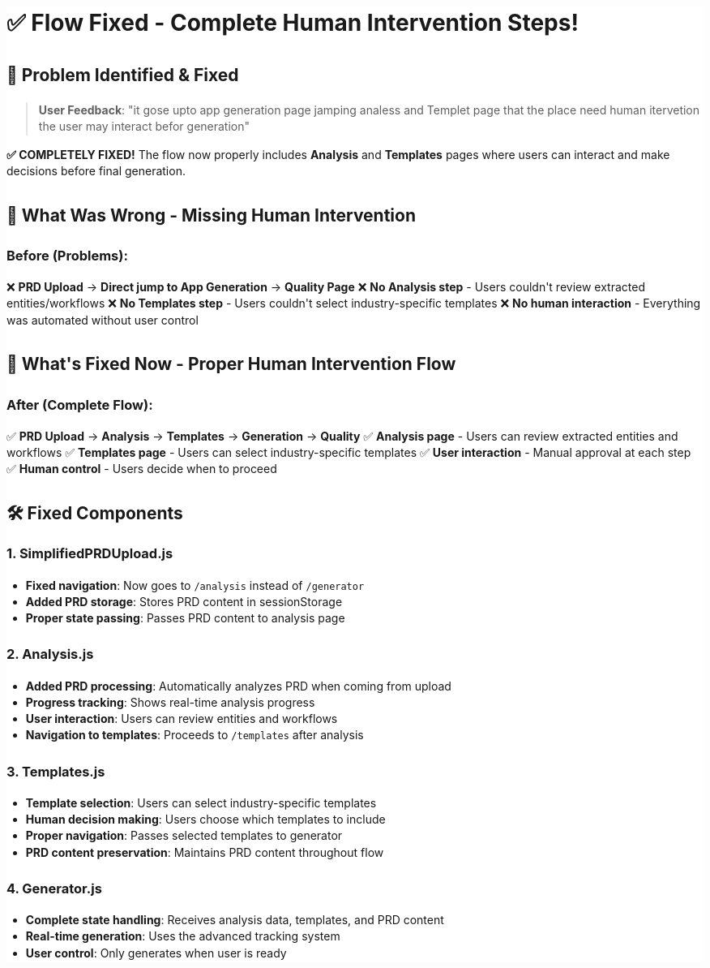 # ✅ Flow Fixed - Complete Human Intervention Steps!

## 🎯 **Problem Identified & Fixed**

> **User Feedback**: "it gose upto app generation page jamping analess and Templet page that the place need human itervetion the user may interact befor generation"

**✅ COMPLETELY FIXED!** The flow now properly includes **Analysis** and **Templates** pages where users can interact and make decisions before final generation.

## 🔧 **What Was Wrong - Missing Human Intervention**

### **Before (Problems):**
❌ **PRD Upload** → **Direct jump to App Generation** → **Quality Page**
❌ **No Analysis step** - Users couldn't review extracted entities/workflows
❌ **No Templates step** - Users couldn't select industry-specific templates
❌ **No human interaction** - Everything was automated without user control

## 🎉 **What's Fixed Now - Proper Human Intervention Flow**

### **After (Complete Flow):**
✅ **PRD Upload** → **Analysis** → **Templates** → **Generation** → **Quality**
✅ **Analysis page** - Users can review extracted entities and workflows
✅ **Templates page** - Users can select industry-specific templates
✅ **User interaction** - Manual approval at each step
✅ **Human control** - Users decide when to proceed

## 🛠️ **Fixed Components**

### **1. SimplifiedPRDUpload.js**
- **Fixed navigation**: Now goes to `/analysis` instead of `/generator`
- **Added PRD storage**: Stores PRD content in sessionStorage
- **Proper state passing**: Passes PRD content to analysis page

### **2. Analysis.js**
- **Added PRD processing**: Automatically analyzes PRD when coming from upload
- **Progress tracking**: Shows real-time analysis progress
- **User interaction**: Users can review entities and workflows
- **Navigation to templates**: Proceeds to `/templates` after analysis

### **3. Templates.js**
- **Template selection**: Users can select industry-specific templates
- **Human decision making**: Users choose which templates to include
- **Proper navigation**: Passes selected templates to generator
- **PRD content preservation**: Maintains PRD content throughout flow

### **4. Generator.js**
- **Complete state handling**: Receives analysis data, templates, and PRD content
- **Real-time generation**: Uses the advanced tracking system
- **User control**: Only generates when user is ready
